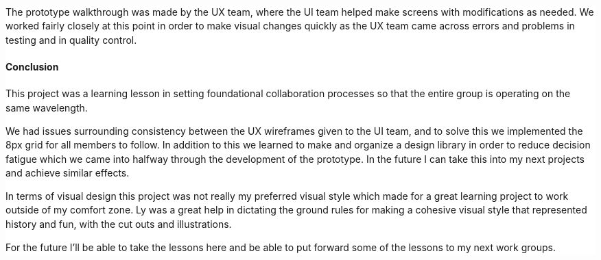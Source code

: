 The prototype walkthrough was made by the UX team, where the UI team helped make screens with modifications as needed. We worked fairly closely at this point in order to make visual changes quickly as the UX team came across errors and problems in testing and in quality control.

#### Conclusion

This project was a learning lesson in setting foundational collaboration processes so that the entire group is operating on the same wavelength.

We had issues surrounding consistency between the UX wireframes given to the UI team, and to solve this we implemented the 8px grid for all members to follow. In addition to this we learned to make and organize a design library in order to reduce decision fatigue which we came into halfway through the development of the prototype. In the future I can take this into my next projects and achieve similar effects.

In terms of visual design this project was not really my preferred visual style which made for a great learning project to work outside of my comfort zone. Ly was a great help in dictating the ground rules for making a cohesive visual style that represented history and fun, with the cut outs and illustrations.

For the future I’ll be able to take the lessons here and be able to put forward some of the lessons to my next work groups.

</section>